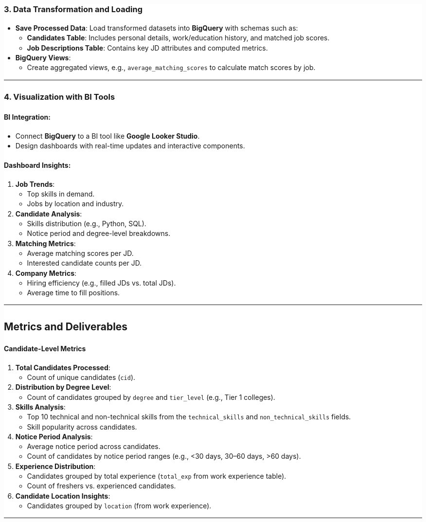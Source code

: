 
### **3. Data Transformation and Loading**
- **Save Processed Data**: Load transformed datasets into **BigQuery** with schemas such as:
    - **Candidates Table**: Includes personal details, work/education history, and matched job scores.
    - **Job Descriptions Table**: Contains key JD attributes and computed metrics.
- **BigQuery Views**:
    - Create aggregated views, e.g., `average_matching_scores` to calculate match scores by job.

---

### **4. Visualization with BI Tools**

#### **BI Integration**:
- Connect **BigQuery** to a BI tool like **Google Looker Studio**.
- Design dashboards with real-time updates and interactive components.

#### **Dashboard Insights**:
1. **Job Trends**:
    - Top skills in demand.
    - Jobs by location and industry.
2. **Candidate Analysis**:
    - Skills distribution (e.g., Python, SQL).
    - Notice period and degree-level breakdowns.
3. **Matching Metrics**:
    - Average matching scores per JD.
    - Interested candidate counts per JD.
4. **Company Metrics**:
    - Hiring efficiency (e.g., filled JDs vs. total JDs).
    - Average time to fill positions.

---

## **Metrics and Deliverables**

#### **Candidate-Level Metrics**

1. **Total Candidates Processed**:
    - Count of unique candidates (`cid`).
2. **Distribution by Degree Level**:
    - Count of candidates grouped by `degree` and `tier_level` (e.g., Tier 1 colleges).
3. **Skills Analysis**:
    - Top 10 technical and non-technical skills from the `technical_skills` and `non_technical_skills` fields.
    - Skill popularity across candidates.
4. **Notice Period Analysis**:
    - Average notice period across candidates.
    - Count of candidates by notice period ranges (e.g., <30 days, 30–60 days, >60 days).
5. **Experience Distribution**:
    - Candidates grouped by total experience (`total_exp` from work experience table).
    - Count of freshers vs. experienced candidates.
6. **Candidate Location Insights**:
    - Candidates grouped by `location` (from work experience).

---